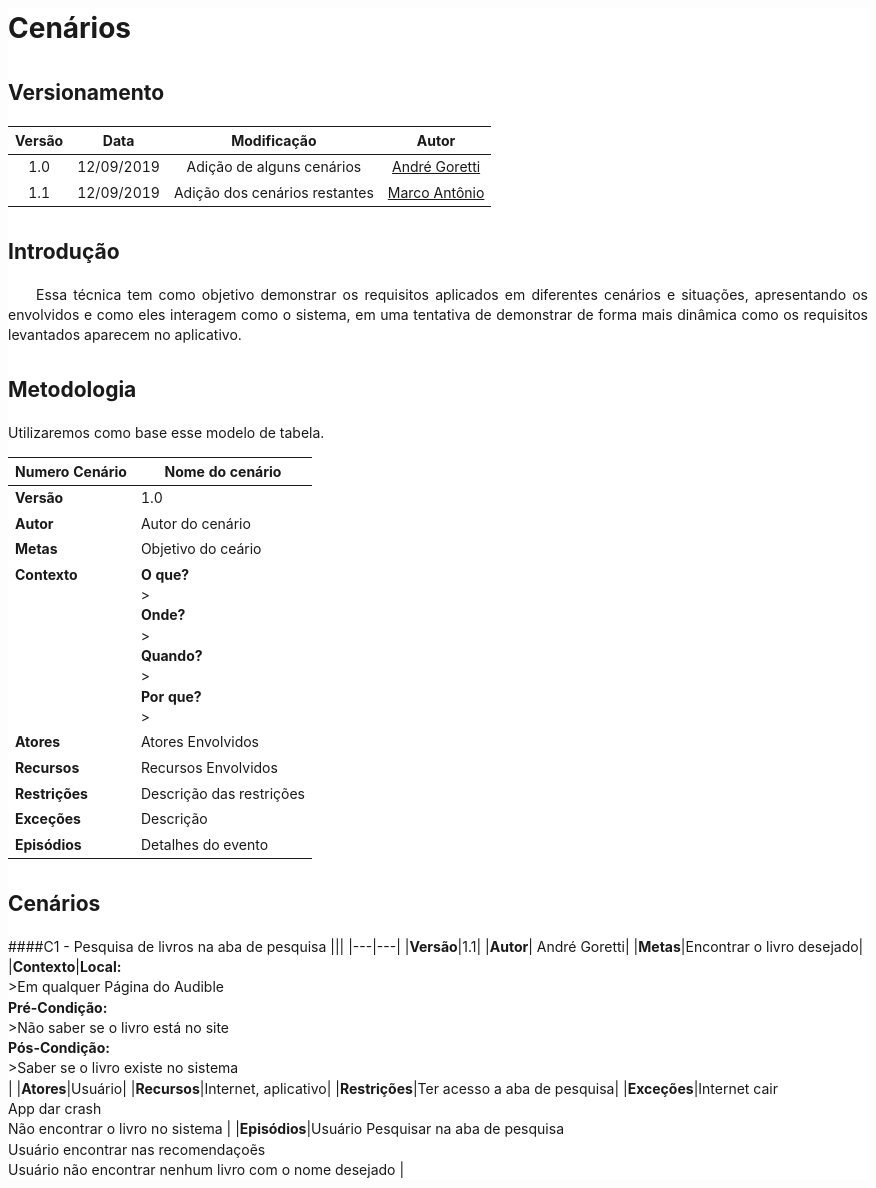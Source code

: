 # Cenários

## Versionamento
| Versão | Data | Modificação | Autor |
| :---: | :---: | :---: | :---: |
| 1.0 | 12/09/2019 | Adição de alguns cenários | [André Goretti](https://github.com/Agoretti) |
| 1.1 | 12/09/2019 | Adição dos cenários restantes | [Marco Antônio](https://github.com/markinlimac) |

## Introdução

 <p align="justify">&emsp;&emsp;Essa técnica tem como objetivo demonstrar os requisitos aplicados em diferentes cenários e situações, apresentando os envolvidos e como eles interagem como o sistema, em uma tentativa de demonstrar de forma mais dinâmica como os requisitos levantados aparecem no aplicativo.</p>

## Metodologia

Utilizaremos como base esse modelo de tabela.

|Numero Cenário|Nome do cenário|
|---|---|
|**Versão**|1.0|
|**Autor**| Autor do cenário|
|**Metas**|Objetivo do ceário|
|**Contexto**|**O que?**<br>><br> **Onde?**<br>><br> **Quando?**<br>> <br> **Por que?**<br>><br>|
|**Atores**|Atores Envolvidos|
|**Recursos**|Recursos Envolvidos|
|**Restrições**| Descrição das restrições|
|**Exceções**| Descrição|
|**Episódios**|Detalhes do evento|

## Cenários
####C1 - Pesquisa de livros na aba de pesquisa
|||
|---|---|
|**Versão**|1.1|
|**Autor**| André Goretti|
|**Metas**|Encontrar o livro desejado|
|**Contexto**|**Local:**<br>>Em qualquer Página do Audible<br> **Pré-Condição:**<br>>Não saber se o livro está no site <br> **Pós-Condição:**<br>>Saber se o livro existe no sistema <br>|
|**Atores**|Usuário|
|**Recursos**|Internet, aplicativo|
|**Restrições**|Ter acesso a aba de pesquisa|
|**Exceções**|Internet cair <br> App dar crash <br> Não encontrar o livro no sistema |
|**Episódios**|Usuário Pesquisar na aba de pesquisa <br> Usuário encontrar nas recomendaçoẽs <br> Usuário não encontrar nenhum livro com o nome desejado |
